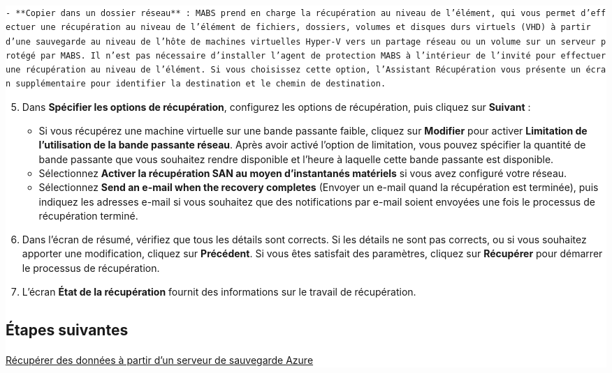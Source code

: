     - **Copier dans un dossier réseau** : MABS prend en charge la récupération au niveau de l’élément, qui vous permet d’effectuer une récupération au niveau de l’élément de fichiers, dossiers, volumes et disques durs virtuels (VHD) à partir d’une sauvegarde au niveau de l’hôte de machines virtuelles Hyper-V vers un partage réseau ou un volume sur un serveur protégé par MABS. Il n’est pas nécessaire d’installer l’agent de protection MABS à l’intérieur de l’invité pour effectuer une récupération au niveau de l’élément. Si vous choisissez cette option, l’Assistant Récupération vous présente un écran supplémentaire pour identifier la destination et le chemin de destination.

5. Dans **Spécifier les options de récupération**, configurez les options de récupération, puis cliquez sur **Suivant** :

    - Si vous récupérez une machine virtuelle sur une bande passante faible, cliquez sur **Modifier** pour activer **Limitation de l’utilisation de la bande passante réseau**. Après avoir activé l’option de limitation, vous pouvez spécifier la quantité de bande passante que vous souhaitez rendre disponible et l’heure à laquelle cette bande passante est disponible.
    - Sélectionnez **Activer la récupération SAN au moyen d’instantanés matériels** si vous avez configuré votre réseau.
    - Sélectionnez **Send an e-mail when the recovery completes** (Envoyer un e-mail quand la récupération est terminée), puis indiquez les adresses e-mail si vous souhaitez que des notifications par e-mail soient envoyées une fois le processus de récupération terminé.

6. Dans l’écran de résumé, vérifiez que tous les détails sont corrects. Si les détails ne sont pas corrects, ou si vous souhaitez apporter une modification, cliquez sur **Précédent**. Si vous êtes satisfait des paramètres, cliquez sur **Récupérer** pour démarrer le processus de récupération.

7. L’écran **État de la récupération** fournit des informations sur le travail de récupération.

## <a name="next-steps"></a>Étapes suivantes

[Récupérer des données à partir d’un serveur de sauvegarde Azure](https://docs.microsoft.com/azure/backup/backup-azure-alternate-dpm-server)
